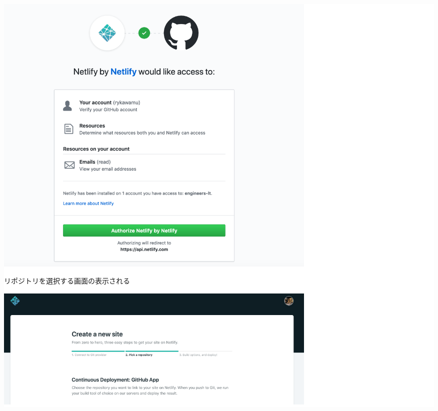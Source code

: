 <img src="./images/01_2019-03-17_16.45.20.png" width="600">

リポジトリを選択する画面の表示される

<img src="./images/01_2019-03-17_16.49.09.png" width="600">
